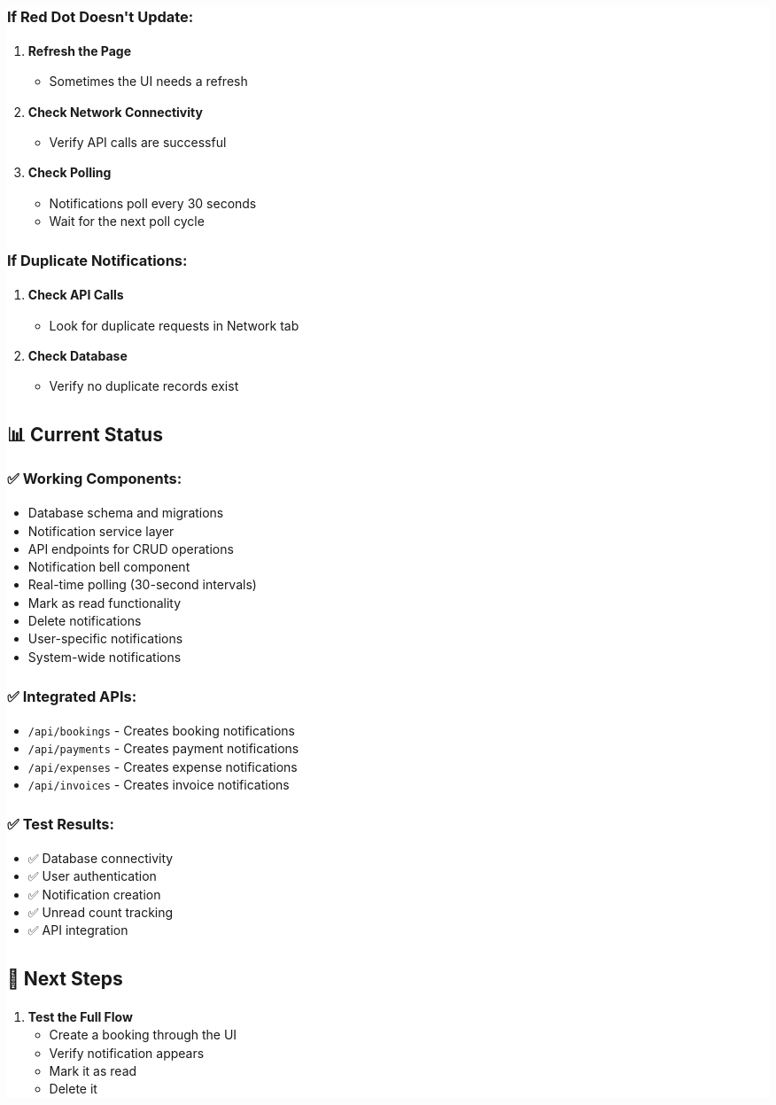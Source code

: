 ### **If Red Dot Doesn't Update:**

1. **Refresh the Page**
   - Sometimes the UI needs a refresh

2. **Check Network Connectivity**
   - Verify API calls are successful

3. **Check Polling**
   - Notifications poll every 30 seconds
   - Wait for the next poll cycle

### **If Duplicate Notifications:**

1. **Check API Calls**
   - Look for duplicate requests in Network tab

2. **Check Database**
   - Verify no duplicate records exist

## 📊 **Current Status**

### **✅ Working Components:**
- Database schema and migrations
- Notification service layer
- API endpoints for CRUD operations
- Notification bell component
- Real-time polling (30-second intervals)
- Mark as read functionality
- Delete notifications
- User-specific notifications
- System-wide notifications

### **✅ Integrated APIs:**
- `/api/bookings` - Creates booking notifications
- `/api/payments` - Creates payment notifications
- `/api/expenses` - Creates expense notifications
- `/api/invoices` - Creates invoice notifications

### **✅ Test Results:**
- ✅ Database connectivity
- ✅ User authentication
- ✅ Notification creation
- ✅ Unread count tracking
- ✅ API integration

## 🚀 **Next Steps**

1. **Test the Full Flow**
   - Create a booking through the UI
   - Verify notification appears
   - Mark it as read
   - Delete it
